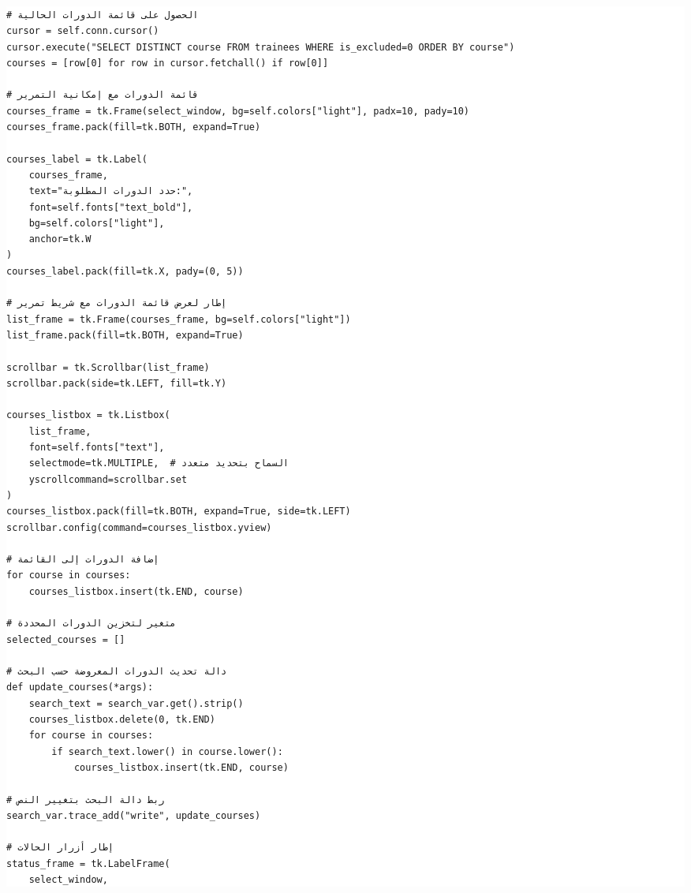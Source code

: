     # الحصول على قائمة الدورات الحالية
    cursor = self.conn.cursor()
    cursor.execute("SELECT DISTINCT course FROM trainees WHERE is_excluded=0 ORDER BY course")
    courses = [row[0] for row in cursor.fetchall() if row[0]]

    # قائمة الدورات مع إمكانية التمرير
    courses_frame = tk.Frame(select_window, bg=self.colors["light"], padx=10, pady=10)
    courses_frame.pack(fill=tk.BOTH, expand=True)

    courses_label = tk.Label(
        courses_frame,
        text="حدد الدورات المطلوبة:",
        font=self.fonts["text_bold"],
        bg=self.colors["light"],
        anchor=tk.W
    )
    courses_label.pack(fill=tk.X, pady=(0, 5))

    # إطار لعرض قائمة الدورات مع شريط تمرير
    list_frame = tk.Frame(courses_frame, bg=self.colors["light"])
    list_frame.pack(fill=tk.BOTH, expand=True)

    scrollbar = tk.Scrollbar(list_frame)
    scrollbar.pack(side=tk.LEFT, fill=tk.Y)

    courses_listbox = tk.Listbox(
        list_frame,
        font=self.fonts["text"],
        selectmode=tk.MULTIPLE,  # السماح بتحديد متعدد
        yscrollcommand=scrollbar.set
    )
    courses_listbox.pack(fill=tk.BOTH, expand=True, side=tk.LEFT)
    scrollbar.config(command=courses_listbox.yview)

    # إضافة الدورات إلى القائمة
    for course in courses:
        courses_listbox.insert(tk.END, course)

    # متغير لتخزين الدورات المحددة
    selected_courses = []

    # دالة تحديث الدورات المعروضة حسب البحث
    def update_courses(*args):
        search_text = search_var.get().strip()
        courses_listbox.delete(0, tk.END)
        for course in courses:
            if search_text.lower() in course.lower():
                courses_listbox.insert(tk.END, course)

    # ربط دالة البحث بتغيير النص
    search_var.trace_add("write", update_courses)

    # إطار أزرار الحالات
    status_frame = tk.LabelFrame(
        select_window,
